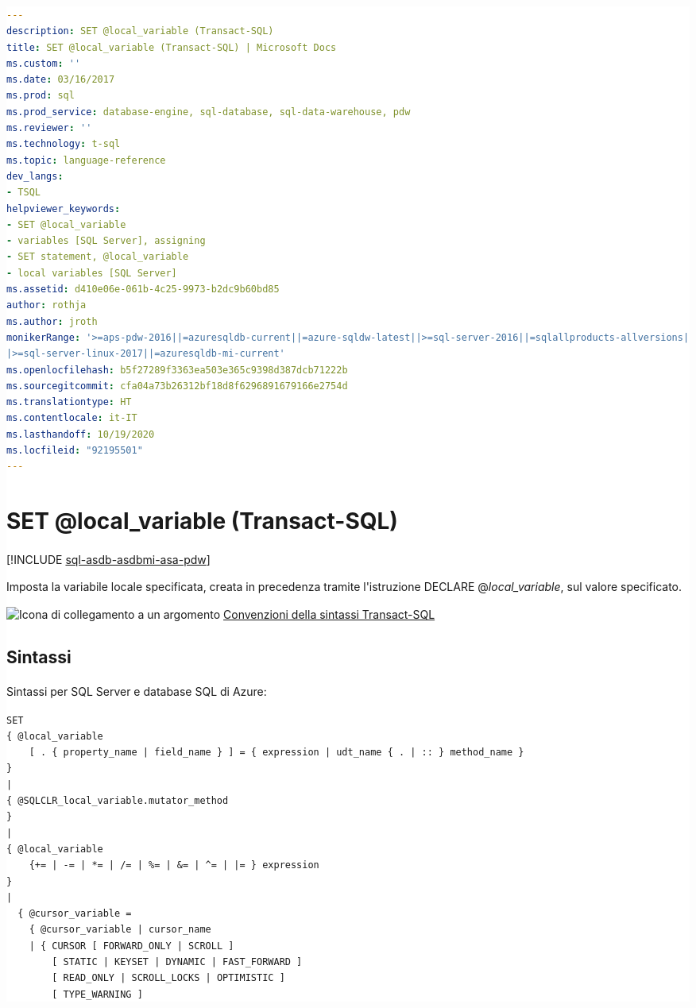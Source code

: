 ```yaml
---
description: SET @local_variable (Transact-SQL)
title: SET @local_variable (Transact-SQL) | Microsoft Docs
ms.custom: ''
ms.date: 03/16/2017
ms.prod: sql
ms.prod_service: database-engine, sql-database, sql-data-warehouse, pdw
ms.reviewer: ''
ms.technology: t-sql
ms.topic: language-reference
dev_langs:
- TSQL
helpviewer_keywords:
- SET @local_variable
- variables [SQL Server], assigning
- SET statement, @local_variable
- local variables [SQL Server]
ms.assetid: d410e06e-061b-4c25-9973-b2dc9b60bd85
author: rothja
ms.author: jroth
monikerRange: '>=aps-pdw-2016||=azuresqldb-current||=azure-sqldw-latest||>=sql-server-2016||=sqlallproducts-allversions||>=sql-server-linux-2017||=azuresqldb-mi-current'
ms.openlocfilehash: b5f27289f3363ea503e365c9398d387dcb71222b
ms.sourcegitcommit: cfa04a73b26312bf18d8f6296891679166e2754d
ms.translationtype: HT
ms.contentlocale: it-IT
ms.lasthandoff: 10/19/2020
ms.locfileid: "92195501"
---
```

# <a name="set-local_variable-transact-sql"></a>SET @local_variable (Transact-SQL)
[!INCLUDE [sql-asdb-asdbmi-asa-pdw](../../includes/applies-to-version/sql-asdb-asdbmi-asa-pdw.md)]

Imposta la variabile locale specificata, creata in precedenza tramite l'istruzione DECLARE @*local_variable*, sul valore specificato.  
  
![Icona di collegamento a un argomento](../../database-engine/configure-windows/media/topic-link.gif "Icona di collegamento a un argomento") [Convenzioni della sintassi Transact-SQL](../../t-sql/language-elements/transact-sql-syntax-conventions-transact-sql.md)  
  
## <a name="syntax"></a>Sintassi  
Sintassi per SQL Server e database SQL di Azure:

```syntaxsql
SET   
{ @local_variable  
    [ . { property_name | field_name } ] = { expression | udt_name { . | :: } method_name }  
}  
|  
{ @SQLCLR_local_variable.mutator_method  
}  
|  
{ @local_variable  
    {+= | -= | *= | /= | %= | &= | ^= | |= } expression  
}  
|   
  { @cursor_variable =   
    { @cursor_variable | cursor_name   
    | { CURSOR [ FORWARD_ONLY | SCROLL ]   
        [ STATIC | KEYSET | DYNAMIC | FAST_FORWARD ]   
        [ READ_ONLY | SCROLL_LOCKS | OPTIMISTIC ]   
        [ TYPE_WARNING ]   
```